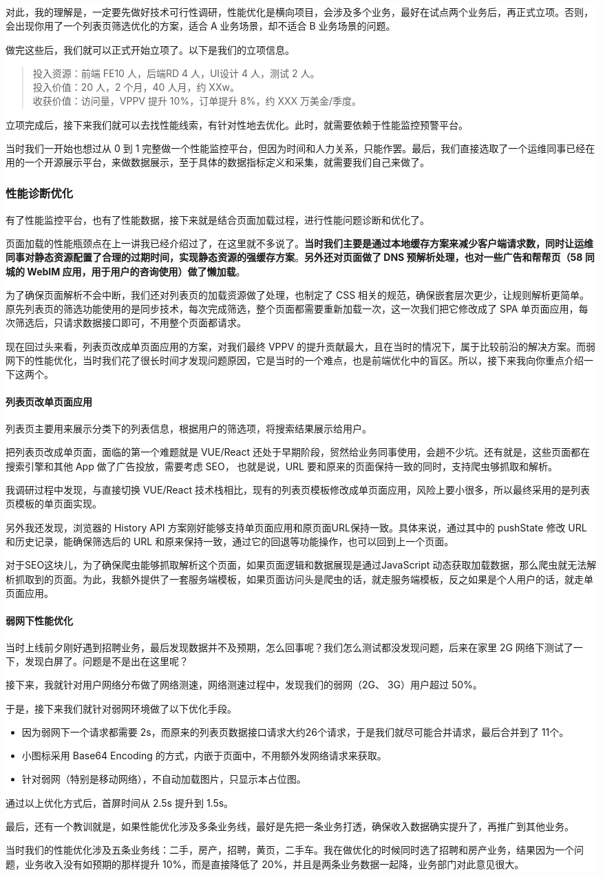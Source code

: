 对此，我的理解是，一定要先做好技术可行性调研，性能优化是横向项目，会涉及多个业务，最好在试点两个业务后，再正式立项。否则，会出现你用了一个列表页筛选优化的方案，适合 A 业务场景，却不适合 B 业务场景的问题。

做完这些后，我们就可以正式开始立项了。以下是我们的立项信息。

> 投入资源：前端 FE10 人，后端RD 4 人，UI设计 4 人，测试 2 人。  
> 投入价值：20 人，2 个月，40 人月，约 XXw。  
> 收获价值：访问量，VPPV 提升 10%，订单提升 8%，约 XXX 万美金/季度。

立项完成后，接下来我们就可以去找性能线索，有针对性地去优化。此时，就需要依赖于性能监控预警平台。

当时我们一开始也想过从 0 到 1 完整做一个性能监控平台，但因为时间和人力关系，只能作罢。最后，我们直接选取了一个运维同事已经在用的一个开源展示平台，来做数据展示，至于具体的数据指标定义和采集，就需要我们自己来做了。

### 性能诊断优化

有了性能监控平台，也有了性能数据，接下来就是结合页面加载过程，进行性能问题诊断和优化了。

页面加载的性能瓶颈点在上一讲我已经介绍过了，在这里就不多说了。**当时我们主要是通过本地缓存方案来减少客户端请求数，同时让运维同事对静态资源配置了合理的过期时间，实现静态资源的强缓存方案**。**另外还对页面做了 DNS 预解析处理，也对一些广告和帮帮页（58 同城的 WebIM 应用，用于用户的咨询使用）做了懒加载**。

为了确保页面解析不会中断，我们还对列表页的加载资源做了处理，也制定了 CSS 相关的规范，确保嵌套层次更少，让规则解析更简单。原先列表页的筛选功能使用的是同步技术，每次完成筛选，整个页面都需要重新加载一次，这一次我们把它修改成了 SPA 单页面应用，每次筛选后，只请求数据接口即可，不用整个页面都请求。

现在回过头来看，列表页改成单页面应用的方案，对我们最终 VPPV 的提升贡献最大，且在当时的情况下，属于比较前沿的解决方案。而弱网下的性能优化，当时我们花了很长时间才发现问题原因，它是当时的一个难点，也是前端优化中的盲区。所以，接下来我向你重点介绍一下这两个。

#### 列表页改单页面应用

列表页主要用来展示分类下的列表信息，根据用户的筛选项，将搜索结果展示给用户。

把列表页改成单页面，面临的第一个难题就是 VUE/React 还处于早期阶段，贸然给业务同事使用，会趟不少坑。还有就是，这些页面都在搜索引擎和其他 App 做了广告投放，需要考虑 SEO， 也就是说，URL 要和原来的页面保持一致的同时，支持爬虫够抓取和解析。

我调研过程中发现，与直接切换 VUE/React 技术栈相比，现有的列表页模板修改成单页面应用，风险上要小很多，所以最终采用的是列表页模板的单页面实现。

另外我还发现，浏览器的 History API 方案刚好能够支持单页面应用和原页面URL保持一致。具体来说，通过其中的 pushState 修改 URL 和历史记录，能确保筛选后的 URL 和原来保持一致，通过它的回退等功能操作，也可以回到上一个页面。

对于SEO这块儿，为了确保爬虫能够抓取解析这个页面，如果页面逻辑和数据展现是通过JavaScript 动态获取加载数据，那么爬虫就无法解析抓取到的页面。为此，我额外提供了一套服务端模板，如果页面访问头是爬虫的话，就走服务端模板，反之如果是个人用户的话，就走单页面应用。

#### 弱网下性能优化

当时上线前夕刚好遇到招聘业务，最后发现数据并不及预期，怎么回事呢？我们怎么测试都没发现问题，后来在家里 2G 网络下测试了一下，发现白屏了。问题是不是出在这里呢？

接下来，我就针对用户网络分布做了网络测速，网络测速过程中，发现我们的弱网（2G、 3G）用户超过 50%。

于是，接下来我们就针对弱网环境做了以下优化手段。

- 因为弱网下一个请求都需要 2s，而原来的列表页数据接口请求大约26个请求，于是我们就尽可能合并请求，最后合并到了 11个。

- 小图标采用 Base64 Encoding 的方式，内嵌于页面中，不用额外发网络请求来获取。

- 针对弱网（特别是移动网络），不自动加载图片，只显示本占位图。

通过以上优化方式后，首屏时间从 2.5s 提升到 1.5s。

最后，还有一个教训就是，如果性能优化涉及多条业务线，最好是先把一条业务打透，确保收入数据确实提升了，再推广到其他业务。

当时我们的性能优化涉及五条业务线：二手，房产，招聘，黄页，二手车。我在做优化的时候同时选了招聘和房产业务，结果因为一个问题，业务收入没有如预期的那样提升 10%，而是直接降低了 20%，并且是两条业务数据一起降，业务部门对此意见很大。
